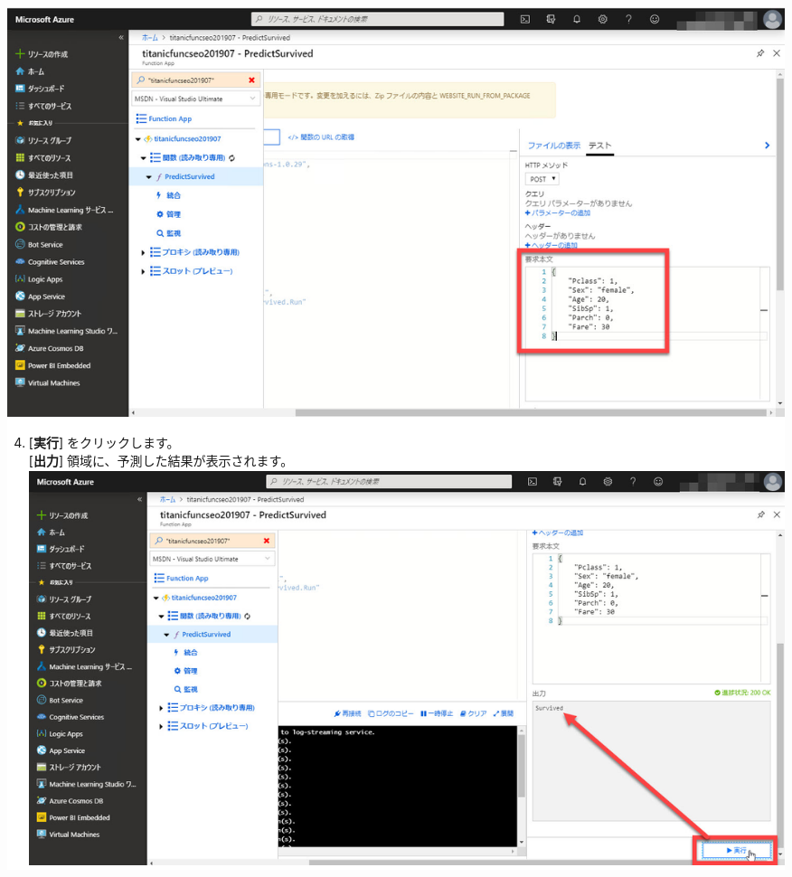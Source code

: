    ![Request Body on Portal](./images/04/input_request_body_on_portal.jpg)

4. [**実行**] をクリックします。  
   [**出力**] 領域に、予測した結果が表示されます。  
   ![Run Function](./images/04/run_function_on_portal.jpg)
